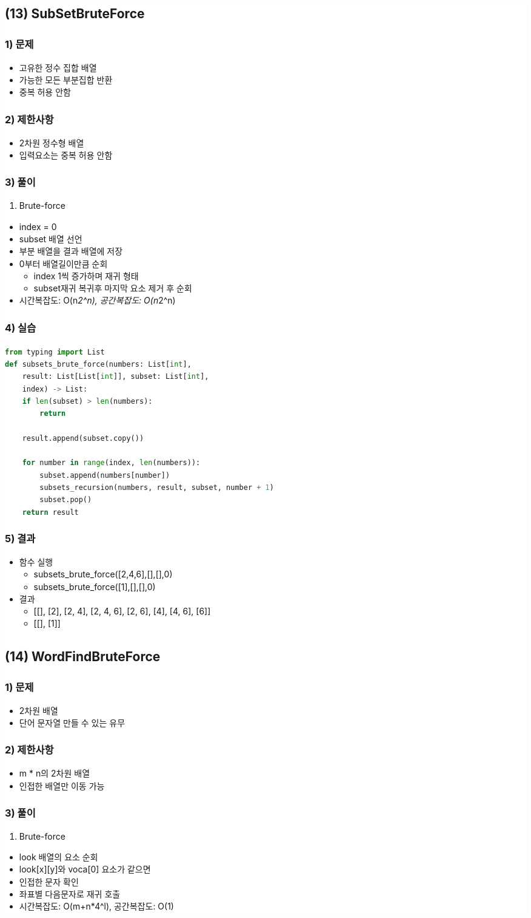 ## (13) SubSetBruteForce
### 1) 문제
- 고유한 정수 집합 배열
- 가능한 모든 부분집합 반환
- 중복 허용 안함
### 2) 제한사항
- 2차원 정수형 배열
- 입력요소는 중복 허용 안함
### 3) 풀이
1. Brute-force
- index = 0
- subset 배열 선언
- 부분 배열을 결과 배열에 저장
- 0부터 배열길이만큼 순회
    - index 1씩 증가하며 재귀 형태
    - subset재귀 복귀후 마지막 요소 제거 후 순회
- 시간복잡도: O(n*2^n), 공간복잡도: O(n*2^n)
### 4) 실습
```python
from typing import List
def subsets_brute_force(numbers: List[int],
    result: List[List[int]], subset: List[int],
    index) -> List:
    if len(subset) > len(numbers):
        return

    result.append(subset.copy())

    for number in range(index, len(numbers)):
        subset.append(numbers[number])
        subsets_recursion(numbers, result, subset, number + 1)
        subset.pop()
    return result
```
### 5) 결과
- 함수 실행
    - subsets_brute_force([2,4,6],[],[],0)
    - subsets_brute_force([1],[],[],0)
- 결과
    - [[], [2], [2, 4], [2, 4, 6], [2, 6], [4], [4, 6], [6]]
    - [[], [1]]

## (14) WordFindBruteForce
### 1) 문제
- 2차원 배열
- 단어 문자열 만들 수 있는 유무
### 2) 제한사항
- m * n의 2차원 배열
- 인접한 배열만 이동 가능
### 3) 풀이
1. Brute-force
- look 배열의 요소 순회
- look[x][y]와 voca[0] 요소가 같으면 
- 인접한 문자 확인
- 좌표별 다음문자로 재귀 호출
- 시간복잡도: O(m+n*4^l), 공간복잡도: O(1)